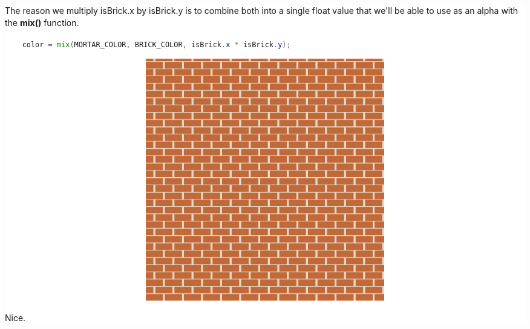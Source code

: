 
The reason we multiply isBrick.x by isBrick.y is to combine both into a single float value that we'll be able to use as an alpha with the **mix()** function.
~~~ glsl
    color = mix(MORTAR_COLOR, BRICK_COLOR, isBrick.x * isBrick.y);
~~~

<div style="vertical-align:middle; text-align:center">
    <img src="./bricks_illustrations/brick_color_mix.png" width="400" height="400"/>
</div>


Nice.
